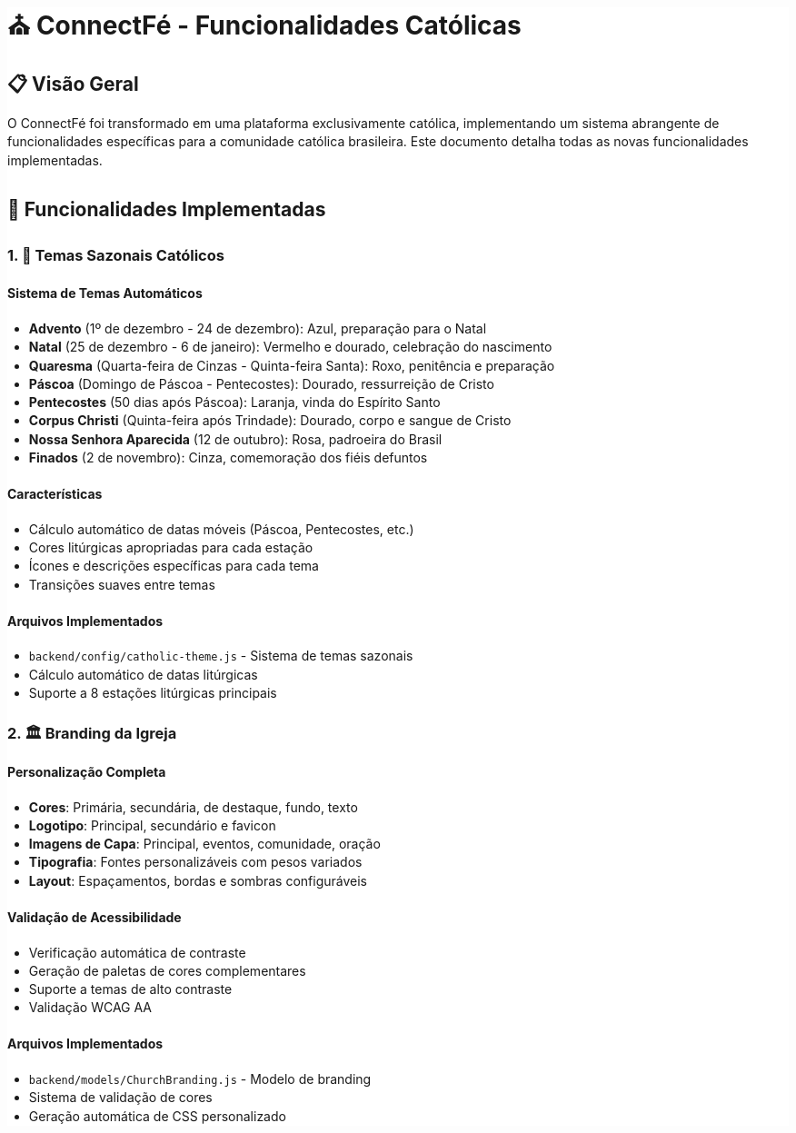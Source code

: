 # ⛪ ConnectFé - Funcionalidades Católicas

## 📋 Visão Geral

O ConnectFé foi transformado em uma plataforma exclusivamente católica, implementando um sistema abrangente de funcionalidades específicas para a comunidade católica brasileira. Este documento detalha todas as novas funcionalidades implementadas.

## 🎯 Funcionalidades Implementadas

### 1. 🎨 Temas Sazonais Católicos

#### Sistema de Temas Automáticos
- **Advento** (1º de dezembro - 24 de dezembro): Azul, preparação para o Natal
- **Natal** (25 de dezembro - 6 de janeiro): Vermelho e dourado, celebração do nascimento
- **Quaresma** (Quarta-feira de Cinzas - Quinta-feira Santa): Roxo, penitência e preparação
- **Páscoa** (Domingo de Páscoa - Pentecostes): Dourado, ressurreição de Cristo
- **Pentecostes** (50 dias após Páscoa): Laranja, vinda do Espírito Santo
- **Corpus Christi** (Quinta-feira após Trindade): Dourado, corpo e sangue de Cristo
- **Nossa Senhora Aparecida** (12 de outubro): Rosa, padroeira do Brasil
- **Finados** (2 de novembro): Cinza, comemoração dos fiéis defuntos

#### Características
- Cálculo automático de datas móveis (Páscoa, Pentecostes, etc.)
- Cores litúrgicas apropriadas para cada estação
- Ícones e descrições específicas para cada tema
- Transições suaves entre temas

#### Arquivos Implementados
- `backend/config/catholic-theme.js` - Sistema de temas sazonais
- Cálculo automático de datas litúrgicas
- Suporte a 8 estações litúrgicas principais

### 2. 🏛️ Branding da Igreja

#### Personalização Completa
- **Cores**: Primária, secundária, de destaque, fundo, texto
- **Logotipo**: Principal, secundário e favicon
- **Imagens de Capa**: Principal, eventos, comunidade, oração
- **Tipografia**: Fontes personalizáveis com pesos variados
- **Layout**: Espaçamentos, bordas e sombras configuráveis

#### Validação de Acessibilidade
- Verificação automática de contraste
- Geração de paletas de cores complementares
- Suporte a temas de alto contraste
- Validação WCAG AA

#### Arquivos Implementados
- `backend/models/ChurchBranding.js` - Modelo de branding
- Sistema de validação de cores
- Geração automática de CSS personalizado
